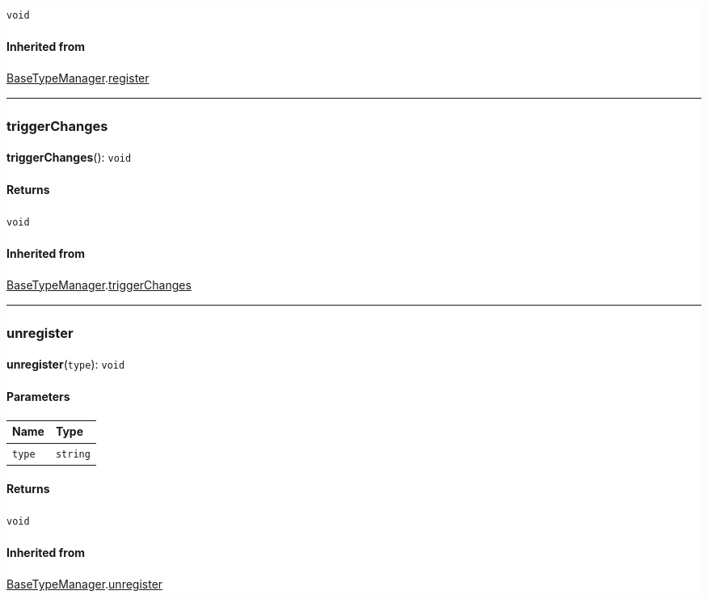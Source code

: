 `void`

#### Inherited from

[BaseTypeManager](/en/auto-docs/json-schema/classes/BaseTypeManager.md).[register](/en/auto-docs/json-schema/classes/BaseTypeManager.md#register)

***

### triggerChanges

**triggerChanges**(): `void`

#### Returns

`void`

#### Inherited from

[BaseTypeManager](/en/auto-docs/json-schema/classes/BaseTypeManager.md).[triggerChanges](/en/auto-docs/json-schema/classes/BaseTypeManager.md#triggerchanges)

***

### unregister

**unregister**(`type`): `void`

#### Parameters

| Name | Type |
| :------ | :------ |
| `type` | `string` |

#### Returns

`void`

#### Inherited from

[BaseTypeManager](/en/auto-docs/json-schema/classes/BaseTypeManager.md).[unregister](/en/auto-docs/json-schema/classes/BaseTypeManager.md#unregister)
